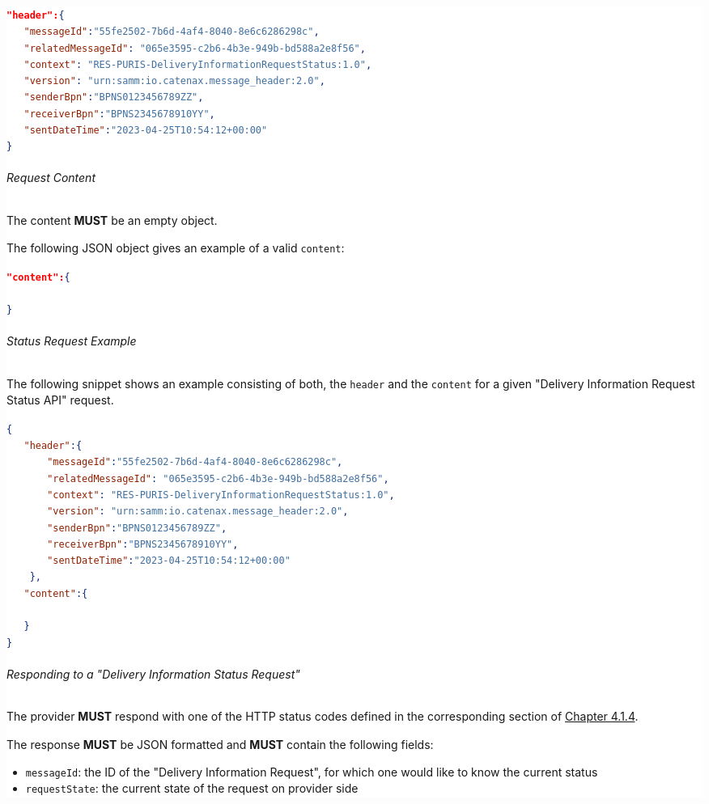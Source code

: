 ```json
"header":{
   "messageId":"55fe2502-7b6d-4af4-8040-8e6c6286298c",
   "relatedMessageId": "065e3595-c2b6-4b3e-949b-bd588a2e8f56",
   "context": "RES-PURIS-DeliveryInformationRequestStatus:1.0",
   "version": "urn:samm:io.catenax.message_header:2.0",
   "senderBpn":"BPNS0123456789ZZ",
   "receiverBpn":"BPNS2345678910YY",
   "sentDateTime":"2023-04-25T10:54:12+00:00"
}
```

###### Request Content

The content **MUST** be an empty object.

The following JSON object gives an example of a valid `content`:

```json
"content":{

}
```

###### Status Request Example

The following snippet shows an example consisting of both, the `header` and the `content` for a given
"Delivery Information Request Status API" request.

```json
{    
   "header":{
       "messageId":"55fe2502-7b6d-4af4-8040-8e6c6286298c",
       "relatedMessageId": "065e3595-c2b6-4b3e-949b-bd588a2e8f56",
       "context": "RES-PURIS-DeliveryInformationRequestStatus:1.0",
       "version": "urn:samm:io.catenax.message_header:2.0",
       "senderBpn":"BPNS0123456789ZZ",
       "receiverBpn":"BPNS2345678910YY",
       "sentDateTime":"2023-04-25T10:54:12+00:00"
    },
   "content":{
       
   }
}
```

###### Responding to a "Delivery Information Status Request"

The provider **MUST** respond with one of the HTTP status codes defined in the corresponding section of [Chapter 4.1.4](#414-error-handling).

The response **MUST** be JSON formatted and **MUST** contain the following fields:

- `messageId`: the ID of the "Delivery Information Request", for which one would like to know the current status
- `requestState`: the current state of the request on provider side
